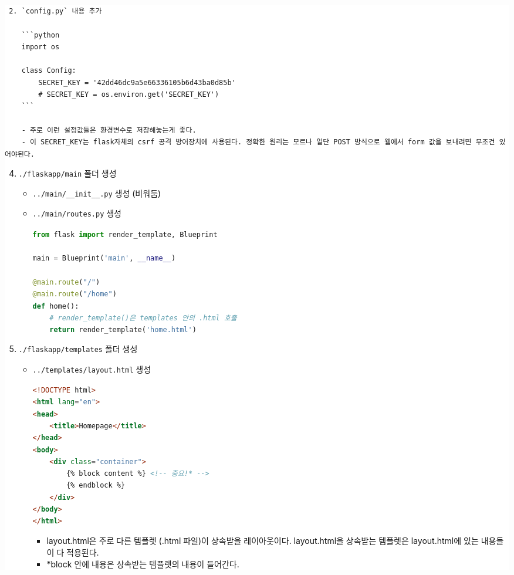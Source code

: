      2. `config.py` 내용 추가

        ```python
        import os
        
        class Config:
            SECRET_KEY = '42dd46dc9a5e66336105b6d43ba0d85b'
            # SECRET_KEY = os.environ.get('SECRET_KEY')
        ```

        - 주로 이런 설정값들은 환경변수로 저장해놓는게 좋다.
        - 이 SECRET_KEY는 flask자체의 csrf 공격 방어장치에 사용된다. 정확한 원리는 모르나 일단 POST 방식으로 웹에서 form 값을 보내려면 무조건 있어야된다.

4. `./flaskapp/main` 폴더 생성

   - `../main/__init__.py` 생성 (비워둠)

   - `../main/routes.py` 생성

     ```python
     from flask import render_template, Blueprint
     
     main = Blueprint('main', __name__)
     
     @main.route("/")
     @main.route("/home")
     def home():
         # render_template()은 templates 안의 .html 호출
         return render_template('home.html')
     ```

5. `./flaskapp/templates` 폴더 생성

   - `../templates/layout.html` 생성

     ```html
     <!DOCTYPE html>
     <html lang="en">
     <head>
         <title>Homepage</title>
     </head>
     <body>
         <div class="container">
             {% block content %} <!-- 중요!* -->
             {% endblock %}
         </div>
     </body>
     </html>
     ```

     - layout.html은 주로 다른 템플렛 (.html 파일)이 상속받을 레이아웃이다.
       layout.html을 상속받는 템플렛은 layout.html에 있는 내용들이 다 적용된다.
     - *block 안에 내용은 상속받는 템플렛의 내용이 들어간다.
